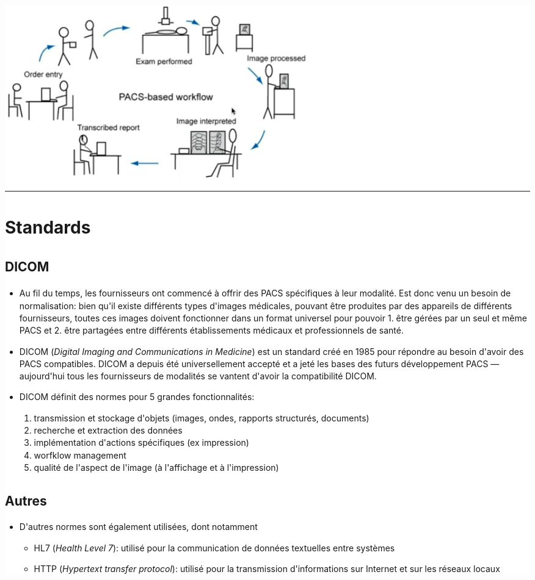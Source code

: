 ![](images/pacs-workflow.png)

---

# Standards

## DICOM

* Au fil du temps, les fournisseurs ont commencé à offrir des PACS spécifiques à leur modalité. Est donc venu un besoin de normalisation: bien qu'il existe différents types d'images médicales, pouvant être produites par des appareils de différents fournisseurs, toutes ces images doivent fonctionner dans un format universel pour pouvoir 1. être gérées par un seul et même PACS et 2. être partagées entre différents établissements médicaux et professionnels de santé.

* DICOM (*Digital Imaging and Communications in Medicine*) est un standard créé en 1985 pour répondre au besoin d'avoir des PACS compatibles. DICOM a depuis été universellement accepté et a jeté les bases des futurs développement PACS — aujourd'hui tous les fournisseurs de modalités se vantent d'avoir la compatibilité DICOM.

* DICOM définit des normes pour 5 grandes fonctionnalités:
  1. transmission et stockage d'objets (images, ondes, rapports structurés, documents)
  2. recherche et extraction des données
  3. implémentation d'actions spécifiques (ex impression)
  4. worfklow management
  5. qualité de l'aspect de l'image (à l'affichage et à l'impression)

## Autres

* D'autres normes sont également utilisées, dont notamment

  - HL7 (*Health Level 7*): utilisé pour la communication de données textuelles entre systèmes

  - HTTP (*Hypertext transfer protocol*): utilisé pour la transmission d'informations sur Internet et sur les réseaux locaux
